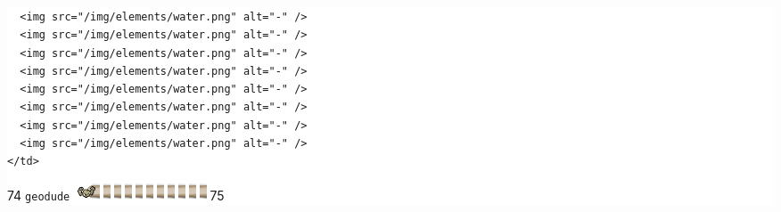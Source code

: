       <img src="/img/elements/water.png" alt="-" />
      <img src="/img/elements/water.png" alt="-" />
      <img src="/img/elements/water.png" alt="-" />
      <img src="/img/elements/water.png" alt="-" />
      <img src="/img/elements/water.png" alt="-" />
      <img src="/img/elements/water.png" alt="-" />
      <img src="/img/elements/water.png" alt="-" />
      <img src="/img/elements/water.png" alt="-" />
    </td>
  </tr>
  <tr>
    <td align="center">74</td>
    <td><code>geodude</code></td>
    <td align="center" nowrap>
      <img src="/img/pokemon/geodude.png" alt="geodude" />
      <img src="/img/elements/rock.png" alt="-" />
      <img src="/img/elements/rock.png" alt="-" />
      <img src="/img/elements/rock.png" alt="-" />
      <img src="/img/elements/rock.png" alt="-" />
      <img src="/img/elements/rock.png" alt="-" />
      <img src="/img/elements/rock.png" alt="-" />
      <img src="/img/elements/rock.png" alt="-" />
      <img src="/img/elements/rock.png" alt="-" />
      <img src="/img/elements/rock.png" alt="-" />
      <img src="/img/elements/rock.png" alt="-" />
    </td>
  </tr>
  <tr>
    <td align="center">75</td>